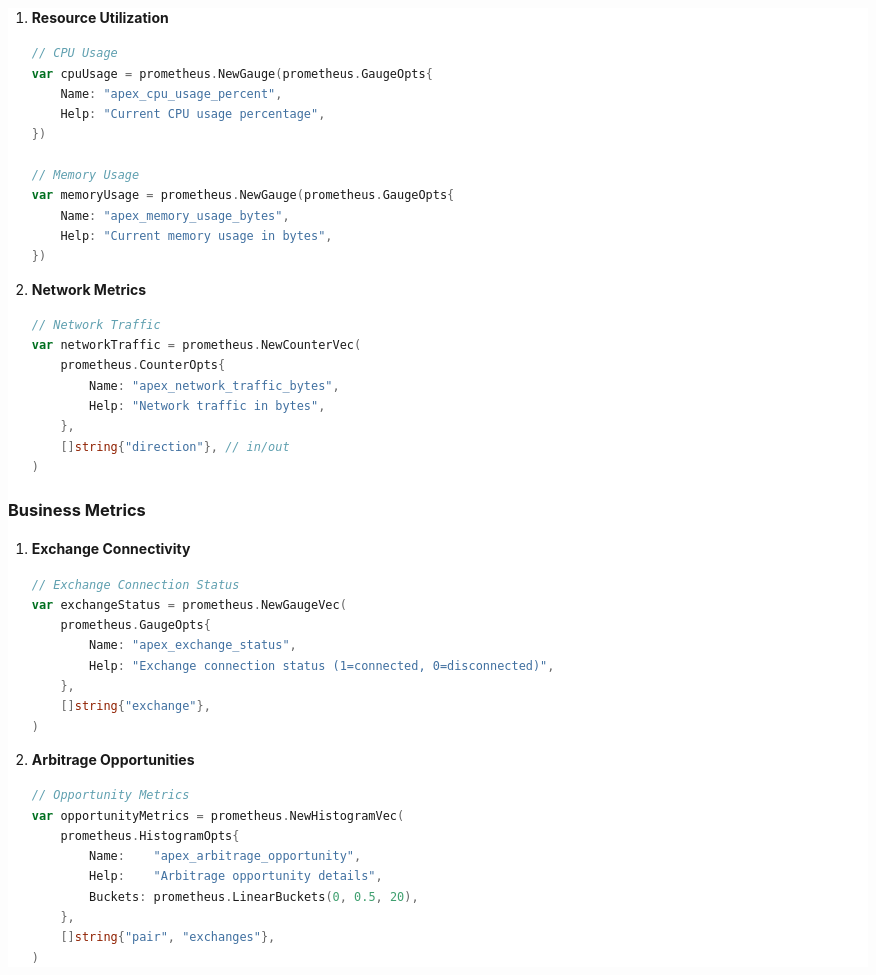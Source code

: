 1. **Resource Utilization**
   ```go
   // CPU Usage
   var cpuUsage = prometheus.NewGauge(prometheus.GaugeOpts{
       Name: "apex_cpu_usage_percent",
       Help: "Current CPU usage percentage",
   })

   // Memory Usage
   var memoryUsage = prometheus.NewGauge(prometheus.GaugeOpts{
       Name: "apex_memory_usage_bytes",
       Help: "Current memory usage in bytes",
   })
   ```

2. **Network Metrics**
   ```go
   // Network Traffic
   var networkTraffic = prometheus.NewCounterVec(
       prometheus.CounterOpts{
           Name: "apex_network_traffic_bytes",
           Help: "Network traffic in bytes",
       },
       []string{"direction"}, // in/out
   )
   ```

### Business Metrics

1. **Exchange Connectivity**
   ```go
   // Exchange Connection Status
   var exchangeStatus = prometheus.NewGaugeVec(
       prometheus.GaugeOpts{
           Name: "apex_exchange_status",
           Help: "Exchange connection status (1=connected, 0=disconnected)",
       },
       []string{"exchange"},
   )
   ```

2. **Arbitrage Opportunities**
   ```go
   // Opportunity Metrics
   var opportunityMetrics = prometheus.NewHistogramVec(
       prometheus.HistogramOpts{
           Name:    "apex_arbitrage_opportunity",
           Help:    "Arbitrage opportunity details",
           Buckets: prometheus.LinearBuckets(0, 0.5, 20),
       },
       []string{"pair", "exchanges"},
   )
   ```
